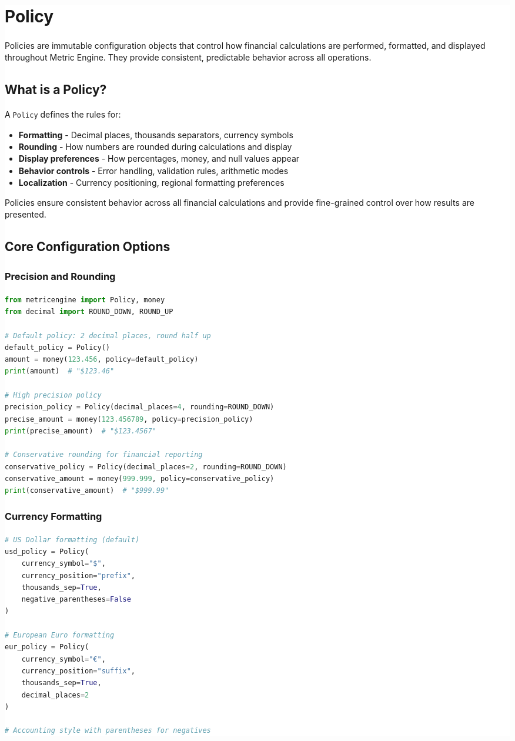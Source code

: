 # Policy

Policies are immutable configuration objects that control how financial calculations are performed, formatted, and displayed throughout Metric Engine. They provide consistent, predictable behavior across all operations.

## What is a Policy?

A `Policy` defines the rules for:

- **Formatting** - Decimal places, thousands separators, currency symbols
- **Rounding** - How numbers are rounded during calculations and display
- **Display preferences** - How percentages, money, and null values appear
- **Behavior controls** - Error handling, validation rules, arithmetic modes
- **Localization** - Currency positioning, regional formatting preferences

Policies ensure consistent behavior across all financial calculations and provide fine-grained control over how results are presented.

## Core Configuration Options

### Precision and Rounding

```python
from metricengine import Policy, money
from decimal import ROUND_DOWN, ROUND_UP

# Default policy: 2 decimal places, round half up
default_policy = Policy()
amount = money(123.456, policy=default_policy)
print(amount)  # "$123.46"

# High precision policy
precision_policy = Policy(decimal_places=4, rounding=ROUND_DOWN)
precise_amount = money(123.456789, policy=precision_policy)
print(precise_amount)  # "$123.4567"

# Conservative rounding for financial reporting
conservative_policy = Policy(decimal_places=2, rounding=ROUND_DOWN)
conservative_amount = money(999.999, policy=conservative_policy)
print(conservative_amount)  # "$999.99"
```

### Currency Formatting

```python
# US Dollar formatting (default)
usd_policy = Policy(
    currency_symbol="$",
    currency_position="prefix",
    thousands_sep=True,
    negative_parentheses=False
)

# European Euro formatting
eur_policy = Policy(
    currency_symbol="€",
    currency_position="suffix",
    thousands_sep=True,
    decimal_places=2
)

# Accounting style with parentheses for negatives
```